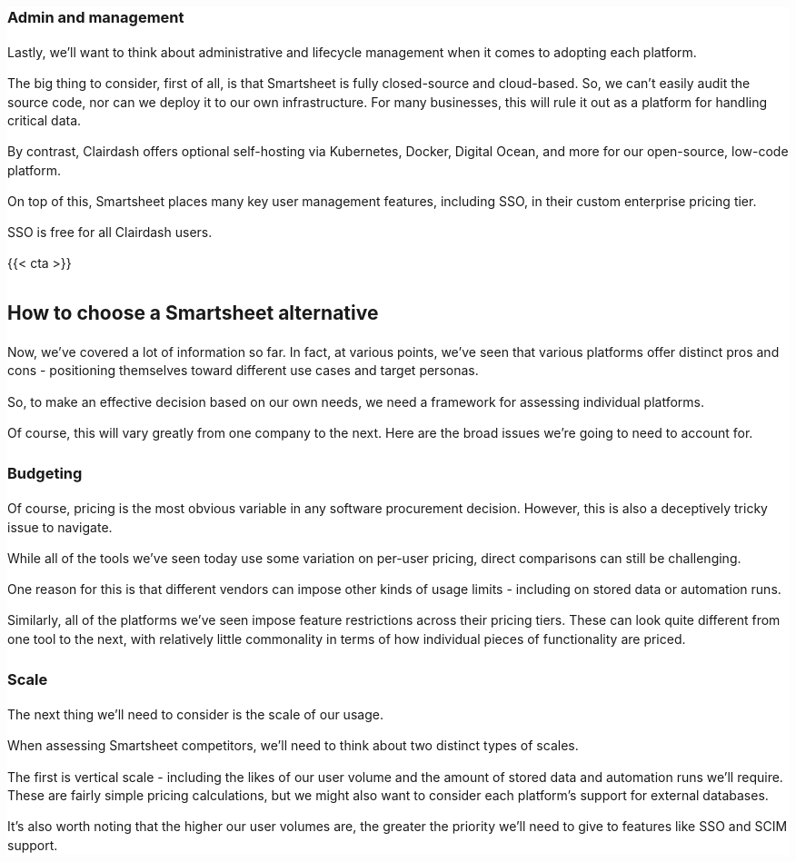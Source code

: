 ### Admin and management

Lastly, we’ll want to think about administrative and lifecycle management when it comes to adopting each platform.

The big thing to consider, first of all, is that Smartsheet is fully closed-source and cloud-based. So, we can’t easily audit the source code, nor can we deploy it to our own infrastructure. For many businesses, this will rule it out as a platform for handling critical data.

By contrast, Clairdash offers optional self-hosting via Kubernetes, Docker, Digital Ocean, and more for our open-source, low-code platform.

On top of this, Smartsheet places many key user management features, including SSO, in their custom enterprise pricing tier.

SSO is free for all Clairdash users.

{{< cta >}}

## How to choose a Smartsheet alternative

Now, we’ve covered a lot of information so far. In fact, at various points, we’ve seen that various platforms offer distinct pros and cons - positioning themselves toward different use cases and target personas.

So, to make an effective decision based on our own needs, we need a framework for assessing individual platforms.

Of course, this will vary greatly from one company to the next. Here are the broad issues we’re going to need to account for.

### Budgeting

Of course, pricing is the most obvious variable in any software procurement decision. However, this is also a deceptively tricky issue to navigate.

While all of the tools we’ve seen today use some variation on per-user pricing, direct comparisons can still be challenging.

One reason for this is that different vendors can impose other kinds of usage limits - including on stored data or automation runs.

Similarly, all of the platforms we’ve seen impose feature restrictions across their pricing tiers. These can look quite different from one tool to the next, with relatively little commonality in terms of how individual pieces of functionality are priced.

### Scale

The next thing we’ll need to consider is the scale of our usage. 

When assessing Smartsheet competitors, we’ll need to think about two distinct types of scales.

The first is vertical scale - including the likes of our user volume and the amount of stored data and automation runs we’ll require. These are fairly simple pricing calculations, but we might also want to consider each platform’s support for external databases.

It’s also worth noting that the higher our user volumes are, the greater the priority we’ll need to give to features like SSO and SCIM support.
